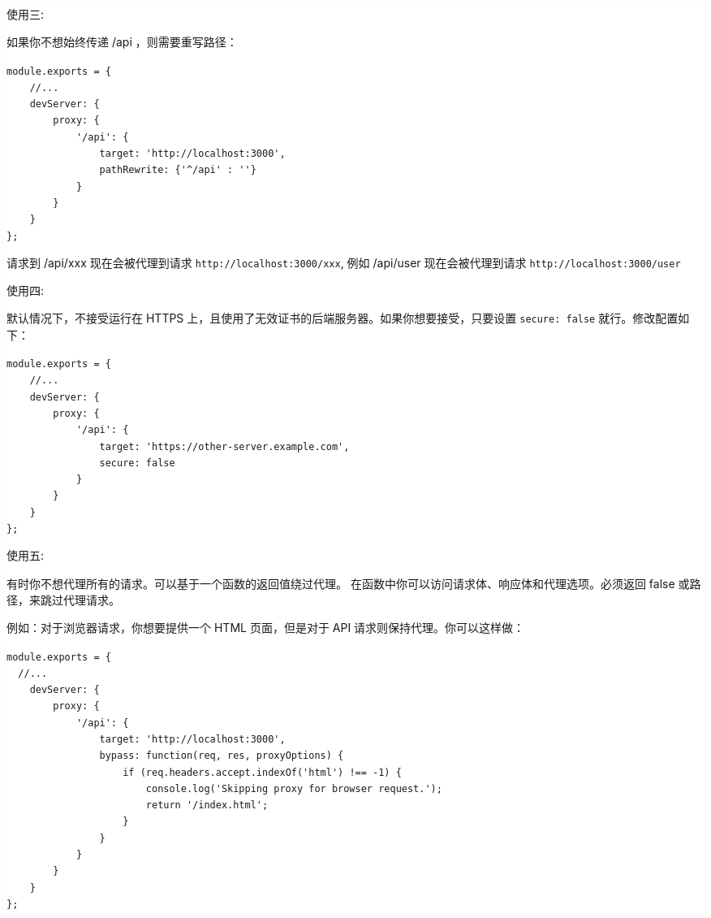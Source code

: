 使用三:

如果你不想始终传递 /api ，则需要重写路径：

```
module.exports = {
    //...
    devServer: {
        proxy: {
            '/api': {
                target: 'http://localhost:3000',
                pathRewrite: {'^/api' : ''}
            }
        }
    }
};
```

请求到 /api/xxx 现在会被代理到请求 `http://localhost:3000/xxx`, 例如 /api/user 现在会被代理到请求 `http://localhost:3000/user`

使用四:

默认情况下，不接受运行在 HTTPS 上，且使用了无效证书的后端服务器。如果你想要接受，只要设置 `secure: false` 就行。修改配置如下：

```
module.exports = {
    //...
    devServer: {
        proxy: {
            '/api': {
                target: 'https://other-server.example.com',
                secure: false
            }
        }
    }
};
```

使用五:

有时你不想代理所有的请求。可以基于一个函数的返回值绕过代理。
在函数中你可以访问请求体、响应体和代理选项。必须返回 false 或路径，来跳过代理请求。

例如：对于浏览器请求，你想要提供一个 HTML 页面，但是对于 API 请求则保持代理。你可以这样做：

```
module.exports = {
  //...
    devServer: {
        proxy: {
            '/api': {
                target: 'http://localhost:3000',
                bypass: function(req, res, proxyOptions) {
                    if (req.headers.accept.indexOf('html') !== -1) {
                        console.log('Skipping proxy for browser request.');
                        return '/index.html';
                    }
                }
            }
        }
    }   
};
```
